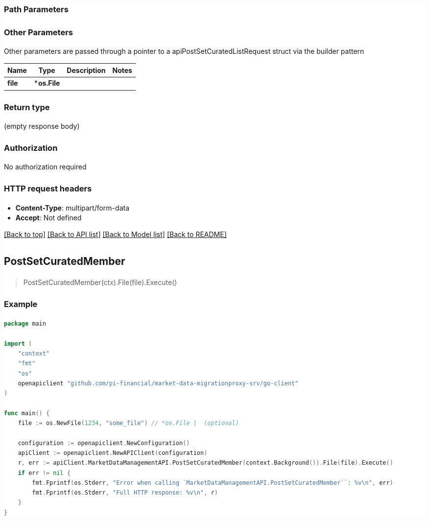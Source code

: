 ### Path Parameters



### Other Parameters

Other parameters are passed through a pointer to a apiPostSetCuratedListRequest struct via the builder pattern


Name | Type | Description  | Notes
------------- | ------------- | ------------- | -------------
 **file** | ***os.File** |  | 

### Return type

 (empty response body)

### Authorization

No authorization required

### HTTP request headers

- **Content-Type**: multipart/form-data
- **Accept**: Not defined

[[Back to top]](#) [[Back to API list]](../README.md#documentation-for-api-endpoints)
[[Back to Model list]](../README.md#documentation-for-models)
[[Back to README]](../README.md)


## PostSetCuratedMember

> PostSetCuratedMember(ctx).File(file).Execute()



### Example

```go
package main

import (
	"context"
	"fmt"
	"os"
	openapiclient "github.com/pi-financial/market-data-migrationproxy-srv/go-client"
)

func main() {
	file := os.NewFile(1234, "some_file") // *os.File |  (optional)

	configuration := openapiclient.NewConfiguration()
	apiClient := openapiclient.NewAPIClient(configuration)
	r, err := apiClient.MarketDataManagementAPI.PostSetCuratedMember(context.Background()).File(file).Execute()
	if err != nil {
		fmt.Fprintf(os.Stderr, "Error when calling `MarketDataManagementAPI.PostSetCuratedMember``: %v\n", err)
		fmt.Fprintf(os.Stderr, "Full HTTP response: %v\n", r)
	}
}
```
